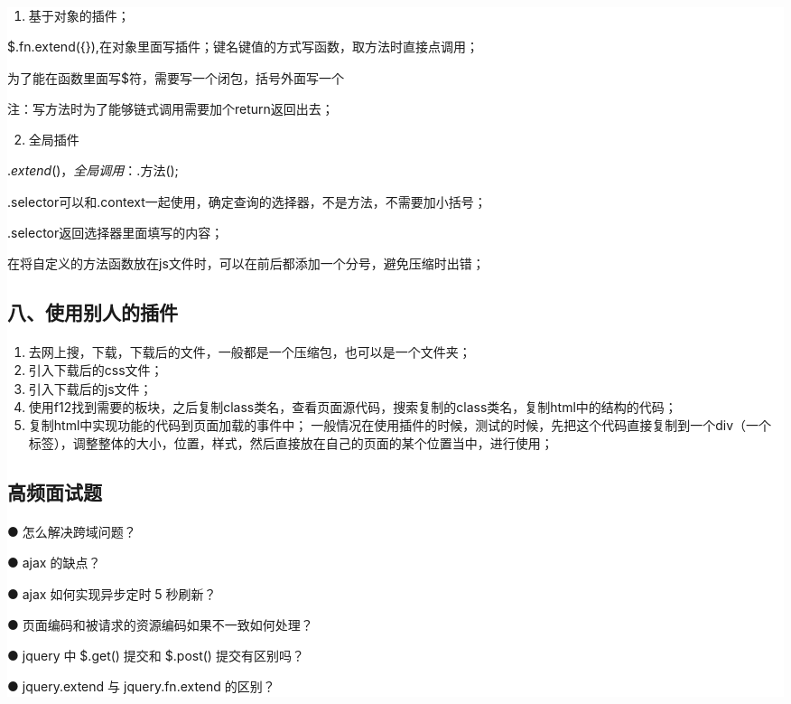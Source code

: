 1. 基于对象的插件；

$.fn.extend({}),在对象里面写插件；键名键值的方式写函数，取方法时直接点调用；

为了能在函数里面写$符，需要写一个闭包，括号外面写一个

注：写方法时为了能够链式调用需要加个return返回出去；

2. 全局插件

$.extend({})，全局调用：$.方法();

.selector可以和.context一起使用，确定查询的选择器，不是方法，不需要加小括号；

.selector返回选择器里面填写的内容；

在将自定义的方法函数放在js文件时，可以在前后都添加一个分号，避免压缩时出错；



## 八、使用别人的插件

1. 去网上搜，下载，下载后的文件，一般都是一个压缩包，也可以是一个文件夹；
2. 引入下载后的css文件；
3. 引入下载后的js文件；
4. 使用f12找到需要的板块，之后复制class类名，查看页面源代码，搜索复制的class类名，复制html中的结构的代码；
5. 复制html中实现功能的代码到页面加载的事件中；
一般情况在使用插件的时候，测试的时候，先把这个代码直接复制到一个div（一个标签），调整整体的大小，位置，样式，然后直接放在自己的页面的某个位置当中，进行使用；




## 高频面试题
● 怎么解决跨域问题？

● ajax 的缺点？

● ajax 如何实现异步定时 5 秒刷新？

● 页面编码和被请求的资源编码如果不一致如何处理？

● jquery 中 $.get() 提交和 $.post() 提交有区别吗？

● jquery.extend 与 jquery.fn.extend 的区别？

